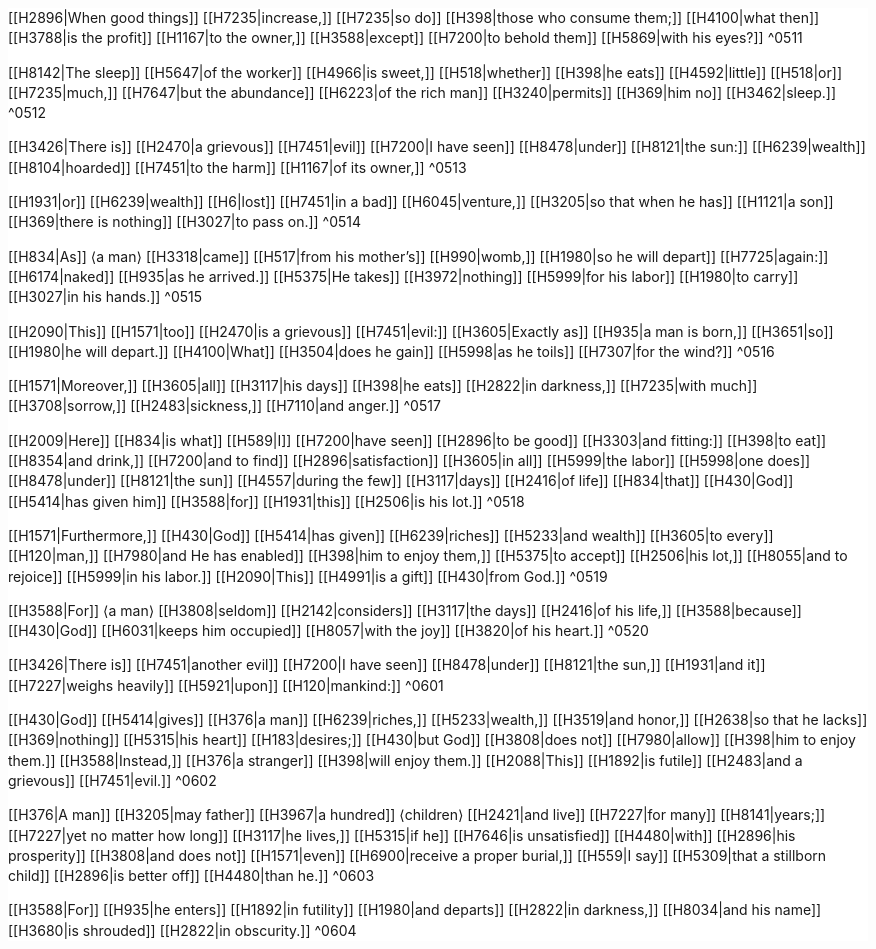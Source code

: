 [[H2896|When good things]] [[H7235|increase,]] [[H7235|so do]] [[H398|those who consume them;]] [[H4100|what then]] [[H3788|is the profit]] [[H1167|to the owner,]] [[H3588|except]] [[H7200|to behold them]] [[H5869|with his eyes?]] ^0511

[[H8142|The sleep]] [[H5647|of the worker]] [[H4966|is sweet,]] [[H518|whether]] [[H398|he eats]] [[H4592|little]] [[H518|or]] [[H7235|much,]] [[H7647|but the abundance]] [[H6223|of the rich man]] [[H3240|permits]] [[H369|him  no]] [[H3462|sleep.]] ^0512

[[H3426|There is]] [[H2470|a grievous]] [[H7451|evil]] [[H7200|I have seen]] [[H8478|under]] [[H8121|the sun:]] [[H6239|wealth]] [[H8104|hoarded]] [[H7451|to the harm]] [[H1167|of its owner,]] ^0513

[[H1931|or]] [[H6239|wealth]] [[H6|lost]] [[H7451|in a bad]] [[H6045|venture,]] [[H3205|so that when he has]] [[H1121|a son]] [[H369|there is nothing]] [[H3027|to pass on.]] ^0514

[[H834|As]] ⟨a man⟩ [[H3318|came]] [[H517|from his mother’s]] [[H990|womb,]] [[H1980|so he will depart]] [[H7725|again:]] [[H6174|naked]] [[H935|as he arrived.]] [[H5375|He takes]] [[H3972|nothing]] [[H5999|for his labor]] [[H1980|to carry]] [[H3027|in his hands.]] ^0515

[[H2090|This]] [[H1571|too]] [[H2470|is a grievous]] [[H7451|evil:]] [[H3605|Exactly as]] [[H935|a man is born,]] [[H3651|so]] [[H1980|he will depart.]] [[H4100|What]] [[H3504|does he gain]] [[H5998|as he toils]] [[H7307|for the wind?]] ^0516

[[H1571|Moreover,]] [[H3605|all]] [[H3117|his days]] [[H398|he eats]] [[H2822|in darkness,]] [[H7235|with much]] [[H3708|sorrow,]] [[H2483|sickness,]] [[H7110|and anger.]] ^0517

[[H2009|Here]] [[H834|is what]] [[H589|I]] [[H7200|have seen]] [[H2896|to be good]] [[H3303|and fitting:]] [[H398|to eat]] [[H8354|and drink,]] [[H7200|and to find]] [[H2896|satisfaction]] [[H3605|in all]] [[H5999|the labor]] [[H5998|one does]] [[H8478|under]] [[H8121|the sun]] [[H4557|during the few]] [[H3117|days]] [[H2416|of life]] [[H834|that]] [[H430|God]] [[H5414|has given him]] [[H3588|for]] [[H1931|this]] [[H2506|is his lot.]] ^0518

[[H1571|Furthermore,]] [[H430|God]] [[H5414|has given]] [[H6239|riches]] [[H5233|and wealth]] [[H3605|to  every]] [[H120|man,]] [[H7980|and He has enabled]] [[H398|him to enjoy them,]] [[H5375|to accept]] [[H2506|his lot,]] [[H8055|and to rejoice]] [[H5999|in his labor.]] [[H2090|This]] [[H4991|is a gift]] [[H430|from God.]] ^0519

[[H3588|For]] ⟨a man⟩ [[H3808|seldom]] [[H2142|considers]] [[H3117|the days]] [[H2416|of his life,]] [[H3588|because]] [[H430|God]] [[H6031|keeps him occupied]] [[H8057|with the joy]] [[H3820|of his heart.]] ^0520

[[H3426|There is]] [[H7451|another evil]] [[H7200|I have seen]] [[H8478|under]] [[H8121|the sun,]] [[H1931|and it]] [[H7227|weighs heavily]] [[H5921|upon]] [[H120|mankind:]] ^0601

[[H430|God]] [[H5414|gives]] [[H376|a man]] [[H6239|riches,]] [[H5233|wealth,]] [[H3519|and honor,]] [[H2638|so that he lacks]] [[H369|nothing]] [[H5315|his heart]] [[H183|desires;]] [[H430|but God]] [[H3808|does not]] [[H7980|allow]] [[H398|him to enjoy them.]] [[H3588|Instead,]] [[H376|a stranger]] [[H398|will enjoy them.]] [[H2088|This]] [[H1892|is futile]] [[H2483|and a grievous]] [[H7451|evil.]] ^0602

[[H376|A man]] [[H3205|may father]] [[H3967|a hundred]] ⟨children⟩ [[H2421|and live]] [[H7227|for many]] [[H8141|years;]] [[H7227|yet no matter how long]] [[H3117|he lives,]] [[H5315|if he]] [[H7646|is unsatisfied]] [[H4480|with]] [[H2896|his prosperity]] [[H3808|and does not]] [[H1571|even]] [[H6900|receive a proper burial,]] [[H559|I say]] [[H5309|that a stillborn child]] [[H2896|is better off]] [[H4480|than he.]] ^0603

[[H3588|For]] [[H935|he enters]] [[H1892|in futility]] [[H1980|and departs]] [[H2822|in darkness,]] [[H8034|and his name]] [[H3680|is shrouded]] [[H2822|in obscurity.]] ^0604
